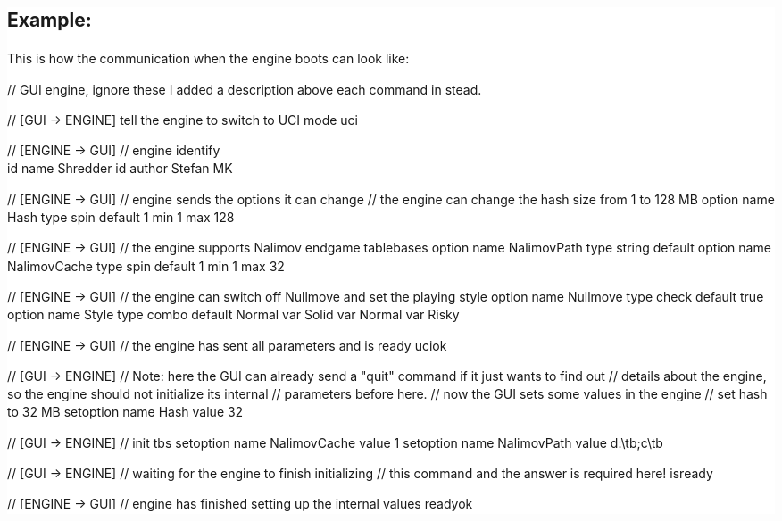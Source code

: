 

Example:
--------

This is how the communication when the engine boots can look like:

// GUI     engine, ignore these I added a description above each command in stead.

// [GUI -> ENGINE] tell the engine to switch to UCI mode
uci

// [ENGINE -> GUI]
// engine identify  
id name Shredder
id author Stefan MK

// [ENGINE -> GUI]
// engine sends the options it can change
// the engine can change the hash size from 1 to 128 MB
option name Hash type spin default 1 min 1 max 128

// [ENGINE -> GUI]
// the engine supports Nalimov endgame tablebases
option name NalimovPath type string default 
option name NalimovCache type spin default 1 min 1 max 32

// [ENGINE -> GUI]
// the engine can switch off Nullmove and set the playing style
option name Nullmove type check default true
option name Style type combo default Normal var Solid var Normal var Risky

// [ENGINE -> GUI]
// the engine has sent all parameters and is ready
uciok

// [GUI -> ENGINE] 
// Note: here the GUI can already send a "quit" command if it just wants to find out
//       details about the engine, so the engine should not initialize its internal
//       parameters before here.
// now the GUI sets some values in the engine
// set hash to 32 MB
setoption name Hash value 32

// [GUI -> ENGINE] 
// init tbs
setoption name NalimovCache value 1
setoption name NalimovPath value d:\tb;c\tb

// [GUI -> ENGINE] 
// waiting for the engine to finish initializing
// this command and the answer is required here!
isready

// [ENGINE -> GUI]
// engine has finished setting up the internal values
readyok
